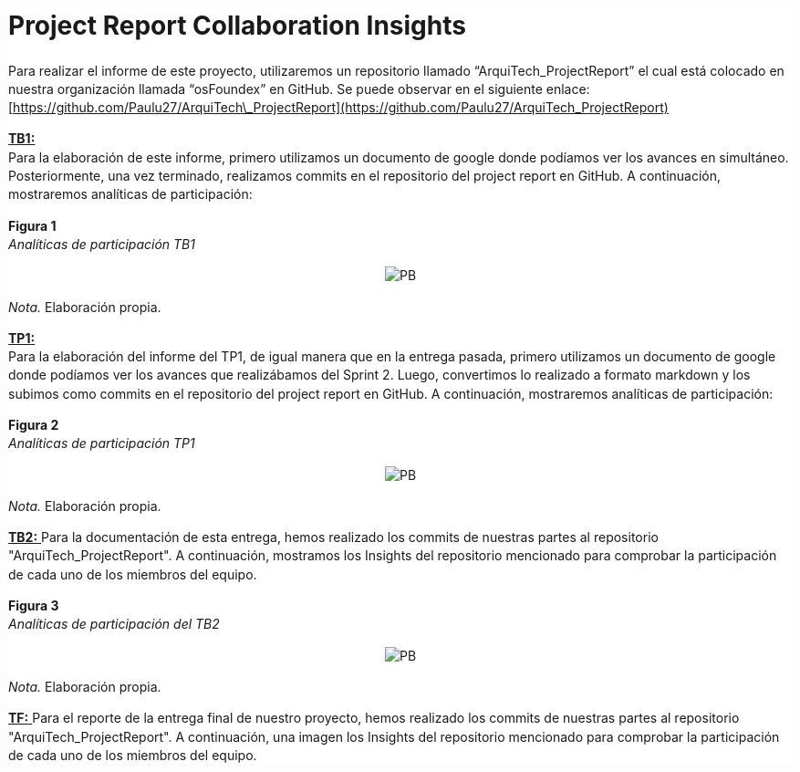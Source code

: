 #

# **Project Report Collaboration Insights**


Para realizar el informe de este proyecto, utilizaremos un repositorio llamado “ArquiTech\_ProjectReport” el cual está colocado en nuestra organización llamada “osFoundex” en GitHub. Se puede observar en el siguiente enlace: [https://github.com/Paulu27/ArquiTech\_ProjectReport](https://github.com/Paulu27/ArquiTech_ProjectReport)   

<ins> **TB1:** </ins>  
Para la elaboración de este informe, primero utilizamos un documento de google donde podíamos ver los avances en simultáneo. Posteriormente, una vez terminado, realizamos commits en el repositorio del project report en GitHub. A continuación, mostraremos analíticas de participación:  

**Figura 1**  
*Analíticas de participación TB1*  
<p align="center">
  <img src="images/tb1CollaborationInsights.png" alt="PB" width="1000">
</p> 

*Nota.* Elaboración propia. 

<ins> **TP1:** </ins>  
Para la elaboración del informe del TP1, de igual manera que en la entrega pasada, primero utilizamos un documento de google donde podíamos ver los avances que realizábamos del Sprint 2. Luego, convertimos lo realizado a formato markdown y los subimos como commits en el repositorio del project report en GitHub. A continuación, mostraremos analíticas de participación:

**Figura 2**  
*Analíticas de participación TP1*  
<p align="center">
  <img src="images/Insights2.PNG" alt="PB" width="1000">
</p> 

*Nota.* Elaboración propia. 

<ins> **TB2:** </ins> 
Para la documentación de esta entrega, hemos realizado los commits de nuestras partes al repositorio "ArquiTech_ProjectReport". A continuación, mostramos los Insights del repositorio mencionado para comprobar la participación de cada uno de los miembros del equipo.

**Figura 3**  
*Analíticas de participación del TB2*  
<p align="center">
  <img src="images/tb2CollaborationInsights.PNG" alt="PB" width="1000">
</p>

*Nota.* Elaboración propia. 

<ins> **TF:** </ins> 
Para el reporte de la entrega final de nuestro proyecto, hemos realizado los commits de nuestras partes al repositorio "ArquiTech_ProjectReport". A continuación, una imagen los Insights del repositorio mencionado para comprobar la participación de cada uno de los miembros del equipo.

